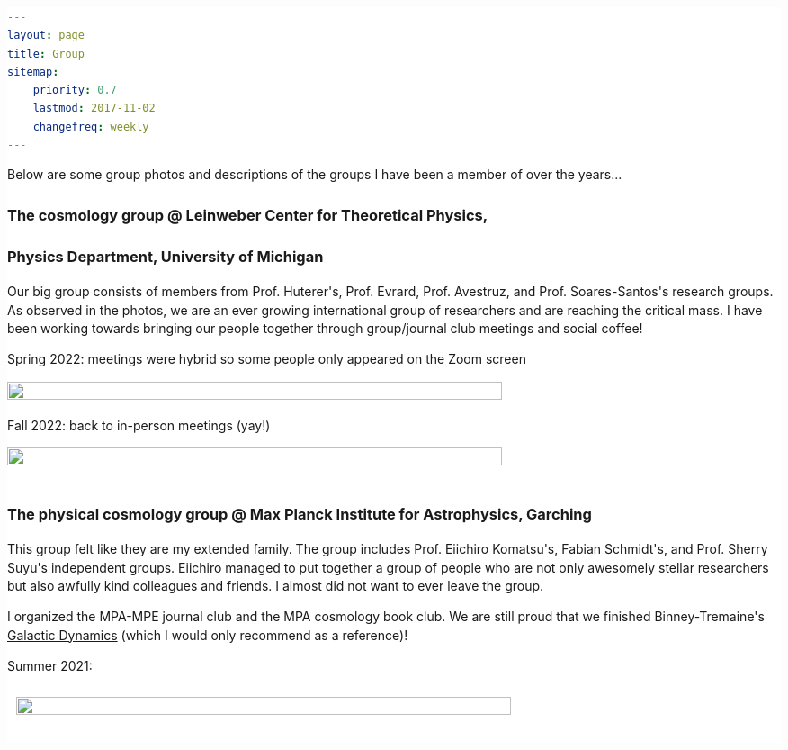 ```yaml
---
layout: page
title: Group
sitemap:
    priority: 0.7
    lastmod: 2017-11-02
    changefreq: weekly
---
```

Below are some group photos and descriptions of the groups I have been a member of over the years...

### The cosmology group @ Leinweber Center for Theoretical Physics,  
### Physics Department, University of Michigan

Our big group consists of members from Prof. Huterer's, Prof. Evrard, Prof. Avestruz, and Prof. Soares-Santos's research groups. As observed in the photos, we are an ever growing international group of researchers and are reaching the critical mass. I have been working towards bringing our people together through group/journal club meetings and social coffee!

<p>Spring 2022: meetings were hybrid so some people only appeared on the Zoom screen</p>
 <span class="image center"><img src="{{ "images/UM_group_early2022.jpg" | absolute_url }}" width="80%" height="80%" style="float:center;" alt="" /></span> 

<p>Fall 2022: back to in-person meetings (yay!)</p>
 <span class="image center"><img src="{{ "images/UM_group_late2022.jpg" | absolute_url }}" width="80%" height="80%" style="float:center;" alt="" /></span> 
<hr />


### The physical cosmology group @ Max Planck Institute for Astrophysics, Garching

<p>This group felt like they are my extended family. The group includes Prof. Eiichiro Komatsu's, Fabian Schmidt's, and Prof. Sherry Suyu's independent groups. Eiichiro managed to put together a group of people who are not only awesomely stellar researchers but also awfully kind colleagues and friends. I almost did not want to ever leave the group.</p>

<p>I organized the MPA-MPE journal club and the MPA cosmology book club. We are still proud that we finished Binney-Tremaine's <a href="https://ui.adsabs.harvard.edu/abs/1987gady.book.....B/abstract">Galactic Dynamics</a> (which I would only recommend as a reference)!

<p>Summer 2021:</p>
<img src="{{ "/images/MPA_group.jpg" | absolute_url }}"  width="80%" height="80%" style="float:center; padding-left:10px;
padding-bottom:25px; padding-right:25px ; padding-top:10px" alt="" />
